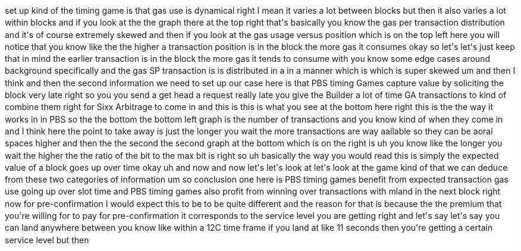 set up kind of the timing game is that
gas use is dynamical right I mean it
varies a lot between blocks but then it
also varies a lot within blocks and if
you look at the the graph there at the
top right that's basically you know the
gas per transaction distribution and
it's of course extremely skewed and then
if you look at the gas usage versus
position which is on the top left here
you will notice that you know like the
the higher a transaction position is in
the block the more gas it consumes okay
so let's let's just keep that in mind
the earlier transaction is in the block
the more gas it tends to consume with
you know some edge cases around
background specifically and the gas SP
transaction is is distributed in a in a
manner which is which is super skewed um
and then I think and then the second
information we need to set up our case
here is that PBS timing Games capture
value by soliciting the block very late
right so you you send a get head a
request really late you give the Builder
a lot of time GA transactions to kind of
combine them right for Sixx Arbitrage to
come in and this is this is what you see
at the bottom here right this is the the
way it works in in PBS so the the bottom
the bottom left graph is the number of
transactions and you know kind of when
they come in and I think here the point
to take away is just the longer you wait
the more transactions are way aailable
so they can be aoral spaces higher and
then the the second the second graph at
the bottom which is on the right is uh
you know like the longer you wait the
higher the the ratio of the bit to the
max bit is right so uh basically the way
you would read this is simply the
expected value of a block goes up over
time okay uh and now and now let's let's
look at let's look at the game kind of
that we can deduce from these two
categories of information um so
conclusion one here is PBS timing games
benefit from expected transaction gas
use going up over slot time and PBS
timing games also profit from winning
over transactions with mland in the next
block right now for pre-confirmation I
would expect this to be to be quite
different and the reason for that is
because the the premium that you're
willing for to pay for pre-confirmation
it corresponds to the service level you
are getting right and let's say let's
say you can land anywhere between you
know like within a 12C time frame if you
land at like 11 seconds then you're
getting a certain service level but then